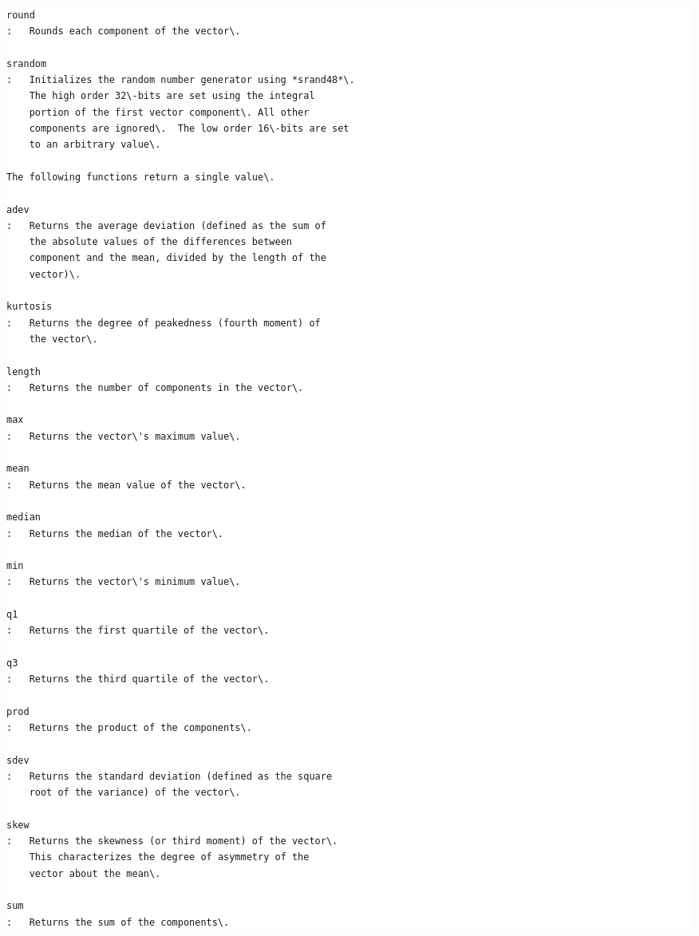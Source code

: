     round
    :   Rounds each component of the vector\.

    srandom
    :   Initializes the random number generator using *srand48*\.
        The high order 32\-bits are set using the integral
        portion of the first vector component\. All other
        components are ignored\.  The low order 16\-bits are set
        to an arbitrary value\.  

    The following functions return a single value\.

    adev
    :   Returns the average deviation (defined as the sum of
        the absolute values of the differences between
        component and the mean, divided by the length of the
        vector)\.  

    kurtosis
    :   Returns the degree of peakedness (fourth moment) of
        the vector\.  

    length
    :   Returns the number of components in the vector\.

    max
    :   Returns the vector\'s maximum value\.

    mean
    :   Returns the mean value of the vector\.

    median
    :   Returns the median of the vector\.

    min
    :   Returns the vector\'s minimum value\.

    q1
    :   Returns the first quartile of the vector\.

    q3
    :   Returns the third quartile of the vector\.

    prod
    :   Returns the product of the components\.

    sdev
    :   Returns the standard deviation (defined as the square
        root of the variance) of the vector\.

    skew
    :   Returns the skewness (or third moment) of the vector\.
        This characterizes the degree of asymmetry of the
        vector about the mean\.  

    sum
    :   Returns the sum of the components\.
